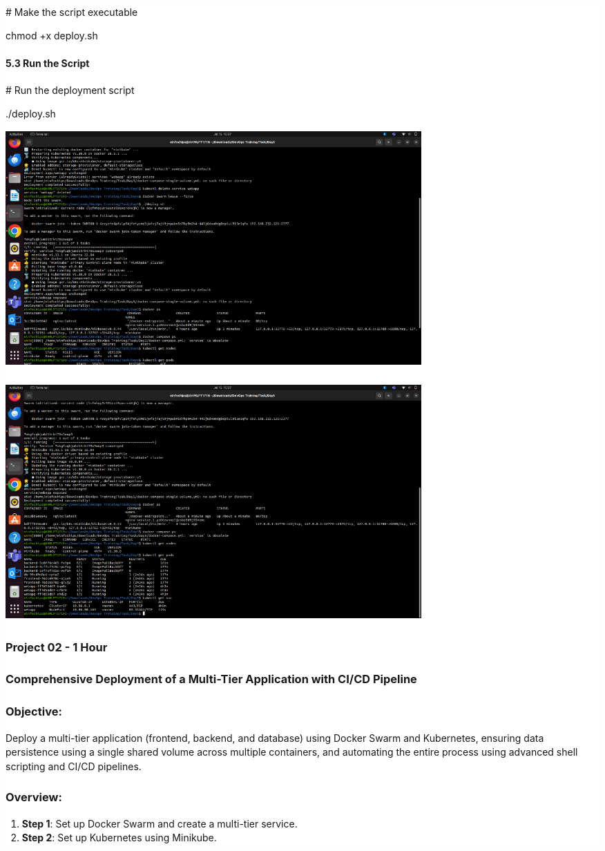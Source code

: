\# Make the script executable

chmod +x deploy.sh

#### <a name="_orihqde021hn"></a>**5.3 Run the Script**

\# Run the deployment script

./deploy.sh

![](Aspose.Words.6e3d0260-2c71-488e-a943-56d71b5f0621.009.png)

### ![](Aspose.Words.6e3d0260-2c71-488e-a943-56d71b5f0621.010.png)
###
###
###
### <a name="_jozacis5hszk"></a><a name="_g4x6ehbhtxce"></a><a name="_q20ysq7ixpew"></a><a name="_378bgdbsrhn2"></a><a name="_hraacbezs1da"></a>**Project 02 - 1 Hour**
### <a name="_lpgx121mmgx2"></a>**Comprehensive Deployment of a Multi-Tier Application with CI/CD Pipeline**
### <a name="_gnl597x2crh2"></a>**Objective:**
Deploy a multi-tier application (frontend, backend, and database) using Docker Swarm and Kubernetes, ensuring data persistence using a single shared volume across multiple containers, and automating the entire process using advanced shell scripting and CI/CD pipelines.
### <a name="_m0uilununvnc"></a>**Overview:**
1. **Step 1**: Set up Docker Swarm and create a multi-tier service.
1. **Step 2**: Set up Kubernetes using Minikube.